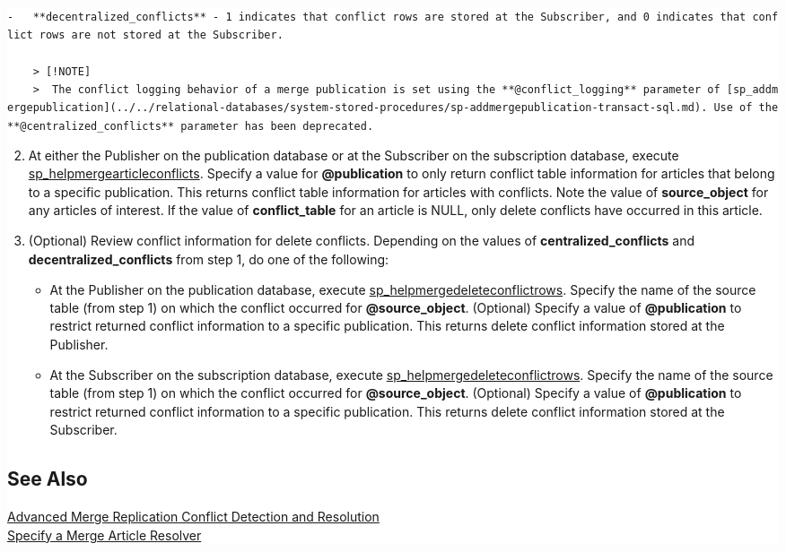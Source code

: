     -   **decentralized_conflicts** - 1 indicates that conflict rows are stored at the Subscriber, and 0 indicates that conflict rows are not stored at the Subscriber.  
  
        > [!NOTE]  
        >  The conflict logging behavior of a merge publication is set using the **@conflict_logging** parameter of [sp_addmergepublication](../../relational-databases/system-stored-procedures/sp-addmergepublication-transact-sql.md). Use of the **@centralized_conflicts** parameter has been deprecated.  
  
2.  At either the Publisher on the publication database or at the Subscriber on the subscription database, execute [sp_helpmergearticleconflicts](../../relational-databases/system-stored-procedures/sp-helpmergearticleconflicts-transact-sql.md). Specify a value for **@publication** to only return conflict table information for articles that belong to a specific publication. This returns conflict table information for articles with conflicts. Note the value of **source_object** for any articles of interest. If the value of **conflict_table** for an article is NULL, only delete conflicts have occurred in this article.  
  
3.  (Optional) Review conflict information for delete conflicts. Depending on the values of **centralized_conflicts** and **decentralized_conflicts** from step 1, do one of the following:  
  
    -   At the Publisher on the publication database, execute [sp_helpmergedeleteconflictrows](../../relational-databases/system-stored-procedures/sp-helpmergedeleteconflictrows-transact-sql.md). Specify the name of the source table (from step 1) on which the conflict occurred for **@source_object**. (Optional) Specify a value of **@publication** to restrict returned conflict information to a specific publication. This returns delete conflict information stored at the Publisher.  
  
    -   At the Subscriber on the subscription database, execute [sp_helpmergedeleteconflictrows](../../relational-databases/system-stored-procedures/sp-helpmergedeleteconflictrows-transact-sql.md). Specify the name of the source table (from step 1) on which the conflict occurred for **@source_object**. (Optional) Specify a value of **@publication** to restrict returned conflict information to a specific publication. This returns delete conflict information stored at the Subscriber.  
  
## See Also  
 [Advanced Merge Replication Conflict Detection and Resolution](../../relational-databases/replication/merge/advanced-merge-replication-conflict-detection-and-resolution.md)   
 [Specify a Merge Article Resolver](../../relational-databases/replication/publish/specify-a-merge-article-resolver.md)  
  
  
